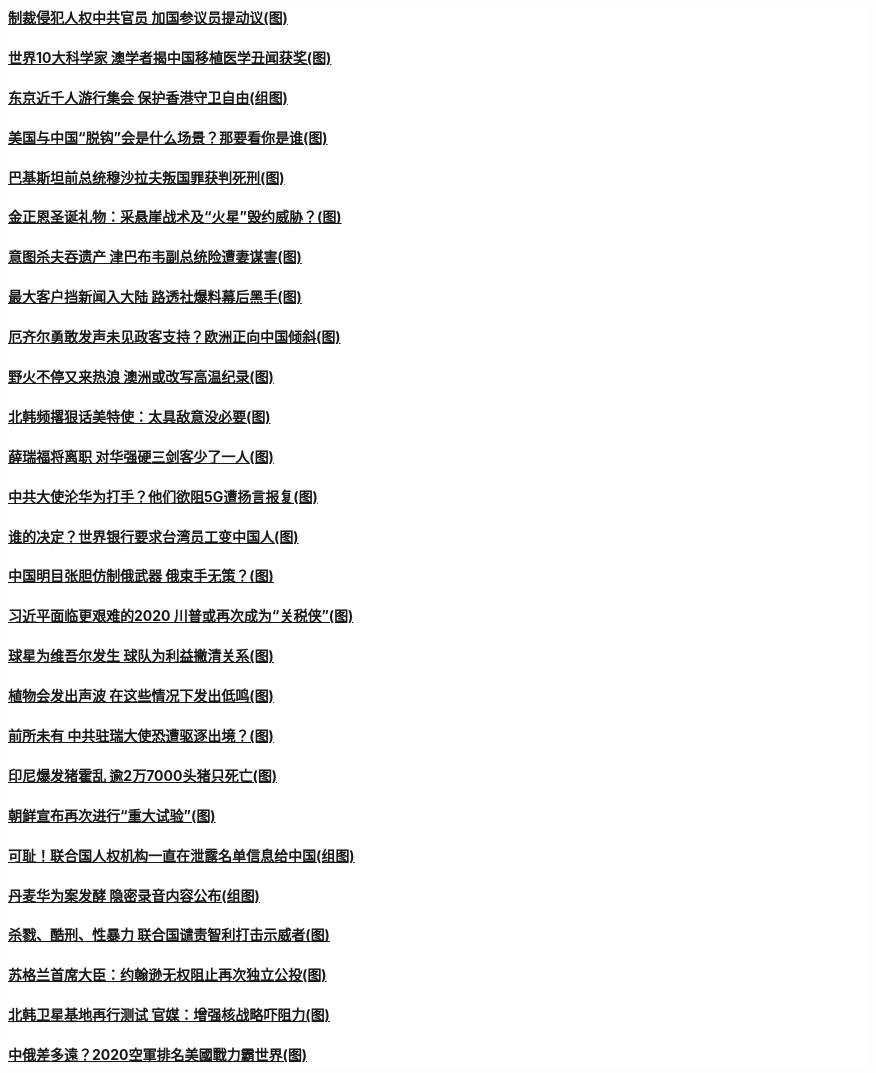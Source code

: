 #### [制裁侵犯人权中共官员 加国参议员提动议(图)](../pages/p9/917107.md?t=12241156)
#### [世界10大科学家 澳学者揭中国移植医学丑闻获奖(图)](../pages/p9/917102.md?t=12241156)
#### [东京近千人游行集会 保护香港守卫自由(组图)](../pages/p9/917054.md?t=12241156)
#### [美国与中国“脱钩”会是什么场景？那要看你是谁(图)](../pages/p9/917050.md?t=12241156)
#### [巴基斯坦前总统穆沙拉夫叛国罪获判死刑(图)](../pages/p9/917049.md?t=12241156)
#### [金正恩圣诞礼物：采悬崖战术及“火星”毁约威胁？(图)](../pages/p9/916992.md?t=12241156)
#### [意图杀夫吞遗产 津巴布韦副总统险遭妻谋害(图)](../pages/p9/916988.md?t=12241156)
#### [最大客户挡新闻入大陆 路透社爆料幕后黑手(图)](../pages/p9/916952.md?t=12241156)
#### [厄齐尔勇敢发声未见政客支持？欧洲正向中国倾斜(图)](../pages/p9/916951.md?t=12241156)
#### [野火不停又来热浪 澳洲或改写高温纪录(图)](../pages/p9/916929.md?t=12241156)
#### [北韩频撂狠话美特使：太具敌意没必要(图)](../pages/p9/916924.md?t=12241156)
#### [薛瑞福将离职 对华强硬三剑客少了一人(图)](../pages/p9/916869.md?t=12241156)
#### [中共大使沦华为打手？他们欲阻5G遭扬言报复(图)](../pages/p9/916863.md?t=12241156)
#### [谁的决定？世界银行要求台湾员工变中国人(图)](../pages/p9/916862.md?t=12241156)
#### [中国明目张胆仿制俄武器 俄束手无策？(图)](../pages/p9/916814.md?t=12241156)
#### [习近平面临更艰难的2020 川普或再次成为“关税侠”(图)](../pages/p9/916808.md?t=12241156)
#### [球星为维吾尔发生 球队为利益撇清关系(图)](../pages/p9/916779.md?t=12241156)
#### [植物会发出声波 在这些情况下发出低鸣(图)](../pages/p9/916772.md?t=12241156)
#### [前所未有 中共驻瑞大使恐遭驱逐出境？(图)](../pages/p9/916767.md?t=12241156)
#### [印尼爆发猪霍乱 逾2万7000头猪只死亡(图)](../pages/p9/916744.md?t=12241156)
#### [朝鲜宣布再次进行“重大试验”(图)](../pages/p9/916741.md?t=12241156)
#### [可耻！联合国人权机构一直在泄露名单信息给中国(组图)](../pages/p9/916736.md?t=12241156)
#### [丹麦华为案发酵 隐密录音内容公布(组图)](../pages/p9/916691.md?t=12241156)
#### [杀戮、酷刑、性暴力 联合国谴责智利打击示威者(图)](../pages/p9/916685.md?t=12241156)
#### [苏格兰首席大臣：约翰逊无权阻止再次独立公投(图)](../pages/p9/916682.md?t=12241156)
#### [北韩卫星基地再行测试 官媒：增强核战略吓阻力(图)](../pages/p9/916677.md?t=12241156)
#### [中俄差多遠？2020空軍排名美國戰力霸世界(图)](../pages/p9/916676.md?t=12241156)